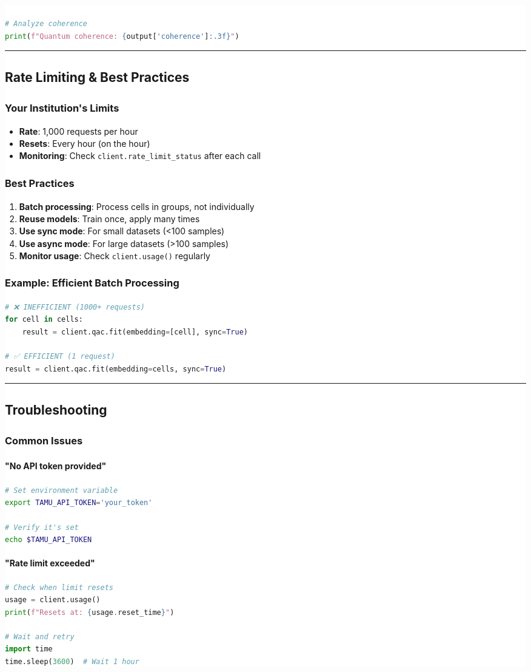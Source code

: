 ```python

# Analyze coherence
print(f"Quantum coherence: {output['coherence']:.3f}")
```

---

## Rate Limiting & Best Practices

### Your Institution's Limits

- **Rate**: 1,000 requests per hour
- **Resets**: Every hour (on the hour)
- **Monitoring**: Check `client.rate_limit_status` after each call

### Best Practices

1. **Batch processing**: Process cells in groups, not individually
2. **Reuse models**: Train once, apply many times
3. **Use sync mode**: For small datasets (<100 samples)
4. **Use async mode**: For large datasets (>100 samples)
5. **Monitor usage**: Check `client.usage()` regularly

### Example: Efficient Batch Processing

```python
# ❌ INEFFICIENT (1000+ requests)
for cell in cells:
    result = client.qac.fit(embedding=[cell], sync=True)

# ✅ EFFICIENT (1 request)
result = client.qac.fit(embedding=cells, sync=True)
```

---

## Troubleshooting

### Common Issues

#### "No API token provided"
```bash
# Set environment variable
export TAMU_API_TOKEN='your_token'

# Verify it's set
echo $TAMU_API_TOKEN
```

#### "Rate limit exceeded"
```python
# Check when limit resets
usage = client.usage()
print(f"Resets at: {usage.reset_time}")

# Wait and retry
import time
time.sleep(3600)  # Wait 1 hour
```
